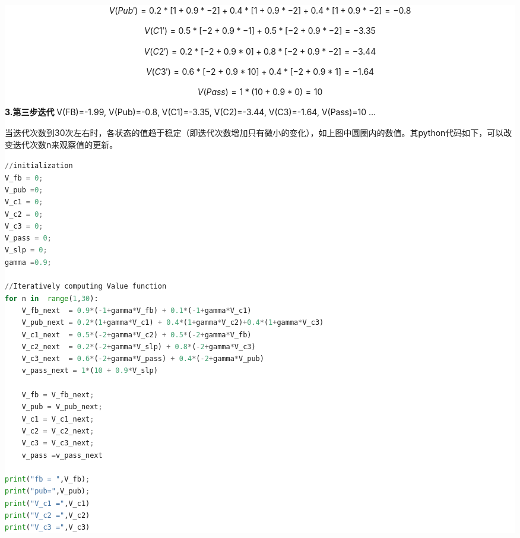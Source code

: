 $$
V(Pub') = 0.2*[1+0.9*-2] + 0.4*[1+0.9*-2]+0.4*[1+0.9*-2] = -0.8
$$

$$
V(C1') = 0.5*[-2+ 0.9*-1 ]+ 0.5*[-2+0.9*-2]=-3.35
$$

$$
V(C2')= 0.2*[-2+0.9*0 ]+ 0.8*[-2+0.9*-2]=-3.44
$$

$$
V(C3' )= 0.6*[-2+0.9*10 ]+ 0.4*[-2+0.9*1]=-1.64
$$

$$
V(Pass) = 1*(10 + 0.9*0)=10
$$

**3.第三步迭代**
V(FB)=-1.99, V(Pub)=-0.8, V(C1)=-3.35, V(C2)=-3.44, V(C3)=-1.64, V(Pass)=10
$\ldots$

当迭代次数到30次左右时，各状态的值趋于稳定（即迭代次数增加只有微小的变化），如上图中圆圈内的数值。其python代码如下，可以改变迭代次数n来观察值的更新。
```python
//initialization
V_fb = 0;
V_pub =0;
V_c1 = 0;
V_c2 = 0;
V_c3 = 0;
V_pass = 0;
V_slp = 0;
gamma =0.9;

//Iteratively computing Value function
for n in  range(1,30):
    V_fb_next  = 0.9*(-1+gamma*V_fb) + 0.1*(-1+gamma*V_c1)
    V_pub_next = 0.2*(1+gamma*V_c1) + 0.4*(1+gamma*V_c2)+0.4*(1+gamma*V_c3)
    V_c1_next  = 0.5*(-2+gamma*V_c2) + 0.5*(-2+gamma*V_fb)
    V_c2_next  = 0.2*(-2+gamma*V_slp) + 0.8*(-2+gamma*V_c3)
    V_c3_next  = 0.6*(-2+gamma*V_pass) + 0.4*(-2+gamma*V_pub)
    v_pass_next = 1*(10 + 0.9*V_slp)

    V_fb = V_fb_next;
    V_pub = V_pub_next;
    V_c1 = V_c1_next;
    V_c2 = V_c2_next;
    V_c3 = V_c3_next;
    v_pass =v_pass_next

print("fb = ",V_fb);
print("pub=",V_pub);
print("V_c1 =",V_c1)
print("V_c2 =",V_c2)
print("V_c3 =",V_c3)

```

